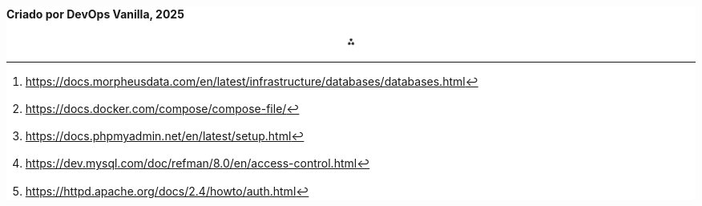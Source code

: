 **Criado por DevOps Vanilla, 2025**
<span style="display:none">[^1][^2][^3][^4][^5]</span>

<div style="text-align: center">⁂</div>

[^1]: https://docs.morpheusdata.com/en/latest/infrastructure/databases/databases.html
[^2]: https://docs.docker.com/compose/compose-file/
[^3]: https://docs.phpmyadmin.net/en/latest/setup.html
[^4]: https://dev.mysql.com/doc/refman/8.0/en/access-control.html
[^5]: https://httpd.apache.org/docs/2.4/howto/auth.html